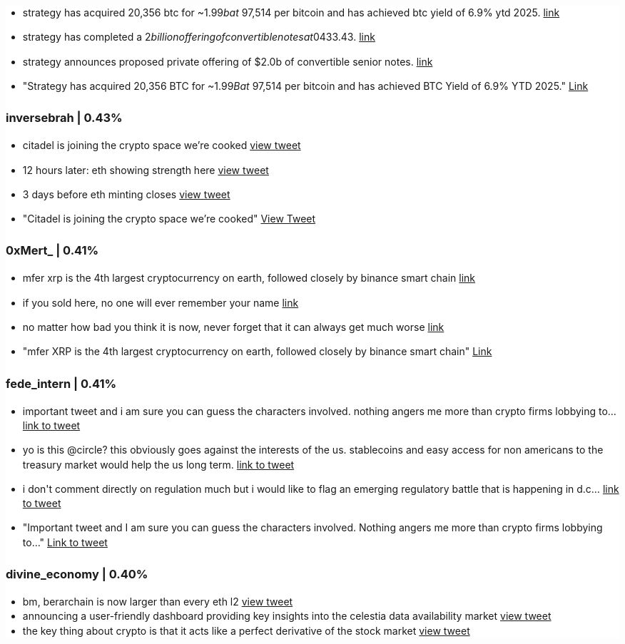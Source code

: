 - strategy has acquired 20,356 btc for ~$1.99b at ~$97,514 per bitcoin and has achieved btc yield of 6.9% ytd 2025. [link](https://x.com/saylor/status/1894010574494687441)
- strategy has completed a $2 billion offering of convertible notes at 0% coupon and 35% premium, with an implied strike price of ~$433.43. [link](https://x.com/saylor/status/1894003292037894584)
- strategy announces proposed private offering of $2.0b of convertible senior notes. [link](https://x.com/saylor/status/1891956949605859387)

- "Strategy has acquired 20,356 BTC for ~$1.99B at ~$97,514 per bitcoin and has achieved BTC Yield of 6.9% YTD 2025." [Link](https://x.com/saylor/status/1894010574494687441)
### inversebrah | 0.43%

- citadel is joining the crypto space we’re cooked [view tweet](https://x.com/inversebrah/status/1894365093724656084)
- 12 hours later: eth showing strength here [view tweet](https://x.com/inversebrah/status/1894365053782036791)
- 3 days before eth minting closes [view tweet](https://x.com/inversebrah/status/1894365656277004607)

- "Citadel is joining the crypto space we’re cooked" [View Tweet](https://x.com/inversebrah/status/1894365093724656084)
### 0xMert_ | 0.41%

- mfer xrp is the 4th largest cryptocurrency on earth, followed closely by binance smart chain [link](https://x.com/0xmert_/status/1894365979339043217)
- if you sold here, no one will ever remember your name [link](https://x.com/0xmert_/status/1894351691023016174)
- no matter how bad you think it is now, never forget that it can always get much worse [link](https://x.com/0xmert_/status/1894219255161257989)

- "mfer XRP is the 4th largest cryptocurrency on earth, followed closely by binance smart chain" [Link](https://x.com/0xMert_/status/1894365979339043217)
### fede_intern | 0.41%

- important tweet and i am sure you can guess the characters involved. nothing angers me more than crypto firms lobbying to… [link to tweet](https://x.com/fede_intern/status/1894345224136130914)
- yo is this @circle? this obviously goes against the interests of the us. stablecoins and easy access for non americans to the treasury market would help the us long term. [link to tweet](https://x.com/fede_intern/status/1894345668518351261)
- i don't comment directly on regulation much but i would like to flag an emerging regulatory battle that is happening in d.c… [link to tweet](https://x.com/fede_intern/status/1894345056523370921)

- "Important tweet and I am sure you can guess the characters involved. Nothing angers me more than crypto firms lobbying to…" [Link to tweet](https://x.com/fede_intern/status/1894345224136130914)
### divine_economy | 0.40%

- bm, berarchain is now larger than every eth l2 [view tweet](https://x.com/divine_economy/status/1894169674641973442)
- announcing a user-friendly dashboard providing key insights into the celestia data availability market [view tweet](https://x.com/divine_economy/status/1894139860505485680)
- the key thing about crypto is that it acts like a perfect derivative of the stock market [view tweet](https://x.com/divine_economy/status/1894188393539477514)

